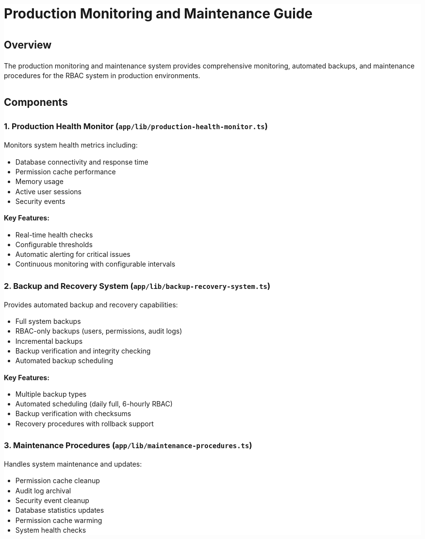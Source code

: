 # Production Monitoring and Maintenance Guide

## Overview

The production monitoring and maintenance system provides comprehensive monitoring, automated backups, and maintenance procedures for the RBAC system in production environments.

## Components

### 1. Production Health Monitor (`app/lib/production-health-monitor.ts`)

Monitors system health metrics including:
- Database connectivity and response time
- Permission cache performance
- Memory usage
- Active user sessions
- Security events

**Key Features:**
- Real-time health checks
- Configurable thresholds
- Automatic alerting for critical issues
- Continuous monitoring with configurable intervals

### 2. Backup and Recovery System (`app/lib/backup-recovery-system.ts`)

Provides automated backup and recovery capabilities:
- Full system backups
- RBAC-only backups (users, permissions, audit logs)
- Incremental backups
- Backup verification and integrity checking
- Automated backup scheduling

**Key Features:**
- Multiple backup types
- Automated scheduling (daily full, 6-hourly RBAC)
- Backup verification with checksums
- Recovery procedures with rollback support

### 3. Maintenance Procedures (`app/lib/maintenance-procedures.ts`)

Handles system maintenance and updates:
- Permission cache cleanup
- Audit log archival
- Security event cleanup
- Database statistics updates
- Permission cache warming
- System health checks
